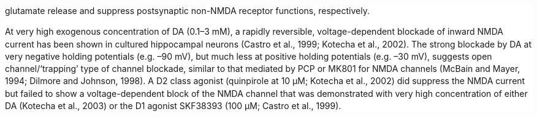 
glutamate release and suppress postsynaptic non-NMDA receptor functions, respectively.

At very high exogenous concentration of DA (0.1–3 mM), a rapidly reversible, voltage-dependent blockade of inward NMDA current has been shown in cultured hippocampal neurons (Castro et al., 1999; Kotecha et al., 2002). The strong blockade by DA at very negative holding potentials (e.g. –90 mV), but much less at positive holding potentials (e.g. –30 mV), suggests open channel/‘trapping’ type of channel blockade, similar to that mediated by PCP or MK801 for NMDA channels (McBain and Mayer, 1994; Dilmore and Johnson, 1998). A D2 class agonist (quinpirole at 10 μM; Kotecha et al., 2002) did suppress the NMDA current but failed to show a voltage-dependent block of the NMDA channel that was demonstrated with very high concentration of either DA (Kotecha et al., 2003) or the D1 agonist SKF38393 (100 μM; Castro et al., 1999).

